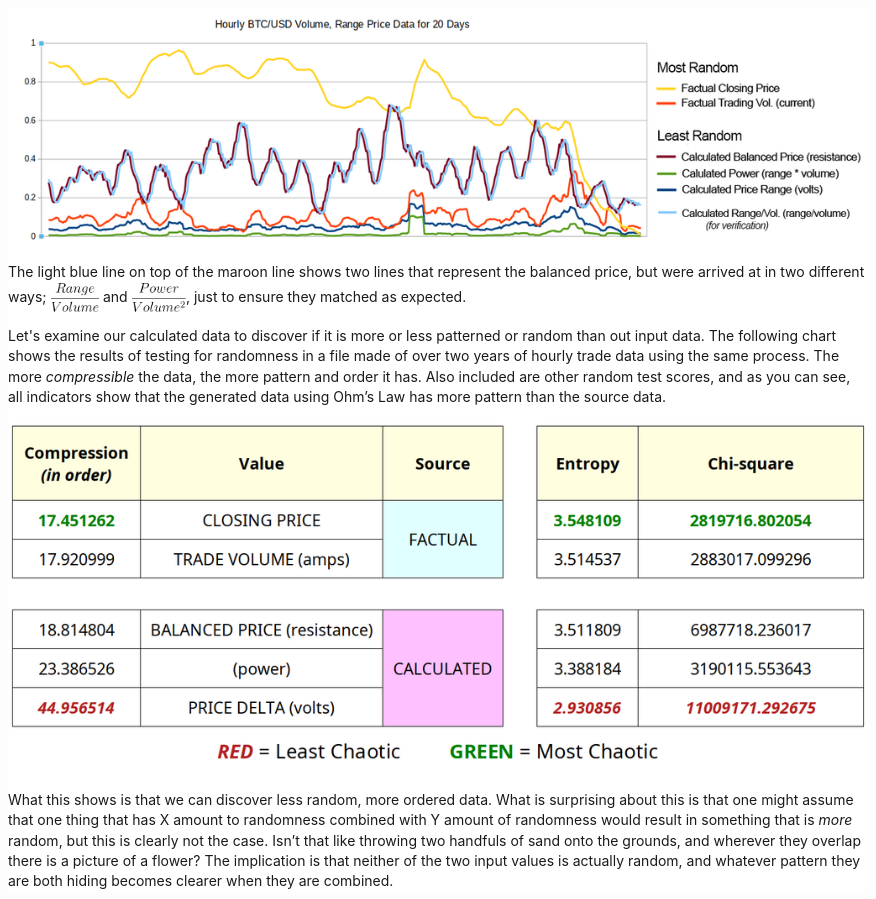 <center><img src='../Images/ma-resistance.png' style='width:100%'/></center>

The light blue line on top of the maroon line shows two lines that represent the balanced price, but were arrived at in two different ways;  <img src="../Images/math/349.svg" style="vertical-align:middle;height:22pt"/> and <img src="../Images/math/350.svg" style="vertical-align:middle;height:22pt"/>, just to ensure they matched as expected.

Let's examine our calculated data to discover if it is more or less patterned or random than out input data.  The following chart shows the results of testing for randomness in a file made of over two years of hourly trade data using the same process.  The more *compressible* the data, the more pattern and order it has.  Also included are other random test scores, and as you can see, all indicators show that the generated data using Ohm’s Law has more pattern than the source data.

<center><img src='../Images/compressible.png' style='width:100%'/></center>

What this shows is that we can discover less random, more ordered data. What is surprising about this is that one might assume that one thing that has X amount to randomness combined with Y amount of randomness would result in something that is *more* random, but this is clearly not the case. Isn’t that like throwing two handfuls of sand onto the grounds, and wherever they overlap there is a picture of a flower?  The implication is that neither of the two input values is actually random, and whatever pattern they are both hiding becomes clearer when they are combined.
